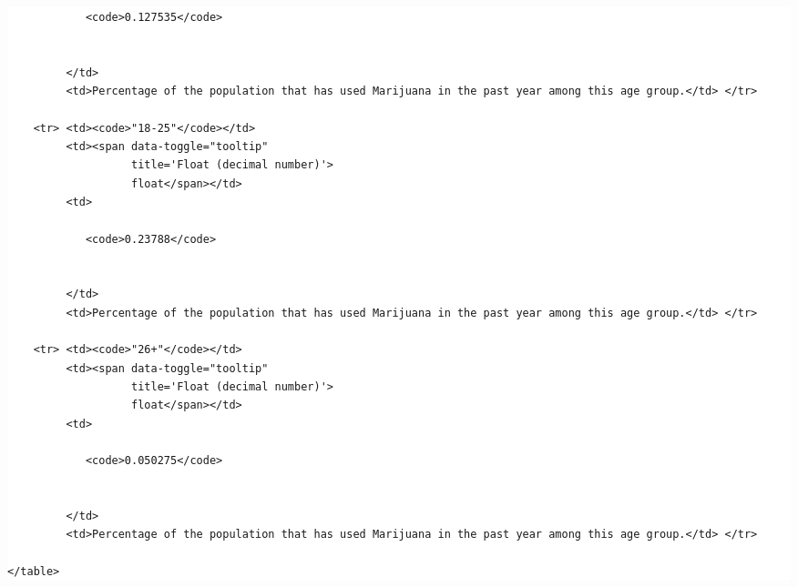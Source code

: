                 <code>0.127535</code>
             
                
             </td> 
             <td>Percentage of the population that has used Marijuana in the past year among this age group.</td> </tr>
        
        <tr> <td><code>"18-25"</code></td>
             <td><span data-toggle="tooltip"
                       title='Float (decimal number)'>
                       float</span></td> 
             <td>
             
                <code>0.23788</code>
             
                
             </td> 
             <td>Percentage of the population that has used Marijuana in the past year among this age group.</td> </tr>
        
        <tr> <td><code>"26+"</code></td>
             <td><span data-toggle="tooltip"
                       title='Float (decimal number)'>
                       float</span></td> 
             <td>
             
                <code>0.050275</code>
             
                
             </td> 
             <td>Percentage of the population that has used Marijuana in the past year among this age group.</td> </tr>
        
    </table>
</div>

    

    

    

<script>
$(document).ready(function() {
    $( "#explore-Rates-Marijuana-Used-Past-Year" ).dialog({
      autoOpen: false,
      width: 'auto',
      create: function (event, ui) {
        // Set max-width
        $(this).parent().css("maxWidth", "600px");
      }
    });
    
    $("#btn-explore-Rates-Marijuana-Used-Past-Year-12-17").click(function() {
        $( "#explore-Rates-Marijuana-Used-Past-Year-12-17" ).dialog("open").css({'max-height':"400px", overflow:"auto"});;
        $('.ui-dialog :button').blur();
    });
        
    
    $("#btn-explore-Rates-Marijuana-Used-Past-Year-18-25").click(function() {
        $( "#explore-Rates-Marijuana-Used-Past-Year-18-25" ).dialog("open").css({'max-height':"400px", overflow:"auto"});;
        $('.ui-dialog :button').blur();
    });
        